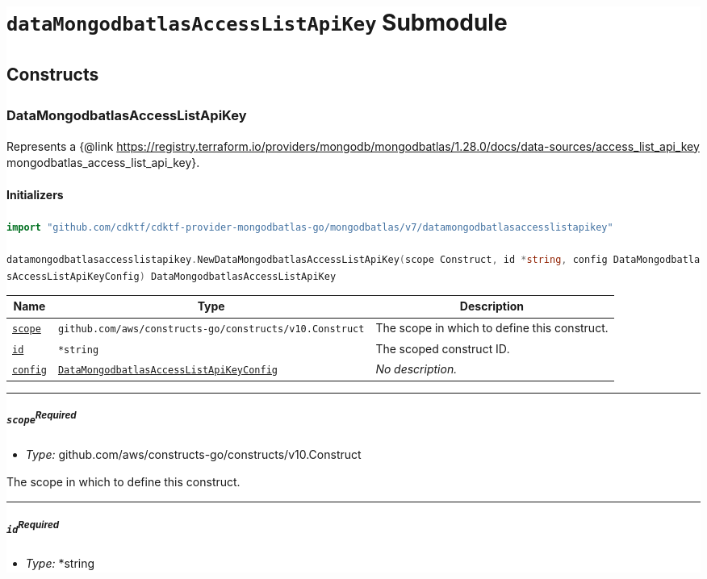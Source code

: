 # `dataMongodbatlasAccessListApiKey` Submodule <a name="`dataMongodbatlasAccessListApiKey` Submodule" id="@cdktf/provider-mongodbatlas.dataMongodbatlasAccessListApiKey"></a>

## Constructs <a name="Constructs" id="Constructs"></a>

### DataMongodbatlasAccessListApiKey <a name="DataMongodbatlasAccessListApiKey" id="@cdktf/provider-mongodbatlas.dataMongodbatlasAccessListApiKey.DataMongodbatlasAccessListApiKey"></a>

Represents a {@link https://registry.terraform.io/providers/mongodb/mongodbatlas/1.28.0/docs/data-sources/access_list_api_key mongodbatlas_access_list_api_key}.

#### Initializers <a name="Initializers" id="@cdktf/provider-mongodbatlas.dataMongodbatlasAccessListApiKey.DataMongodbatlasAccessListApiKey.Initializer"></a>

```go
import "github.com/cdktf/cdktf-provider-mongodbatlas-go/mongodbatlas/v7/datamongodbatlasaccesslistapikey"

datamongodbatlasaccesslistapikey.NewDataMongodbatlasAccessListApiKey(scope Construct, id *string, config DataMongodbatlasAccessListApiKeyConfig) DataMongodbatlasAccessListApiKey
```

| **Name** | **Type** | **Description** |
| --- | --- | --- |
| <code><a href="#@cdktf/provider-mongodbatlas.dataMongodbatlasAccessListApiKey.DataMongodbatlasAccessListApiKey.Initializer.parameter.scope">scope</a></code> | <code>github.com/aws/constructs-go/constructs/v10.Construct</code> | The scope in which to define this construct. |
| <code><a href="#@cdktf/provider-mongodbatlas.dataMongodbatlasAccessListApiKey.DataMongodbatlasAccessListApiKey.Initializer.parameter.id">id</a></code> | <code>*string</code> | The scoped construct ID. |
| <code><a href="#@cdktf/provider-mongodbatlas.dataMongodbatlasAccessListApiKey.DataMongodbatlasAccessListApiKey.Initializer.parameter.config">config</a></code> | <code><a href="#@cdktf/provider-mongodbatlas.dataMongodbatlasAccessListApiKey.DataMongodbatlasAccessListApiKeyConfig">DataMongodbatlasAccessListApiKeyConfig</a></code> | *No description.* |

---

##### `scope`<sup>Required</sup> <a name="scope" id="@cdktf/provider-mongodbatlas.dataMongodbatlasAccessListApiKey.DataMongodbatlasAccessListApiKey.Initializer.parameter.scope"></a>

- *Type:* github.com/aws/constructs-go/constructs/v10.Construct

The scope in which to define this construct.

---

##### `id`<sup>Required</sup> <a name="id" id="@cdktf/provider-mongodbatlas.dataMongodbatlasAccessListApiKey.DataMongodbatlasAccessListApiKey.Initializer.parameter.id"></a>

- *Type:* *string
